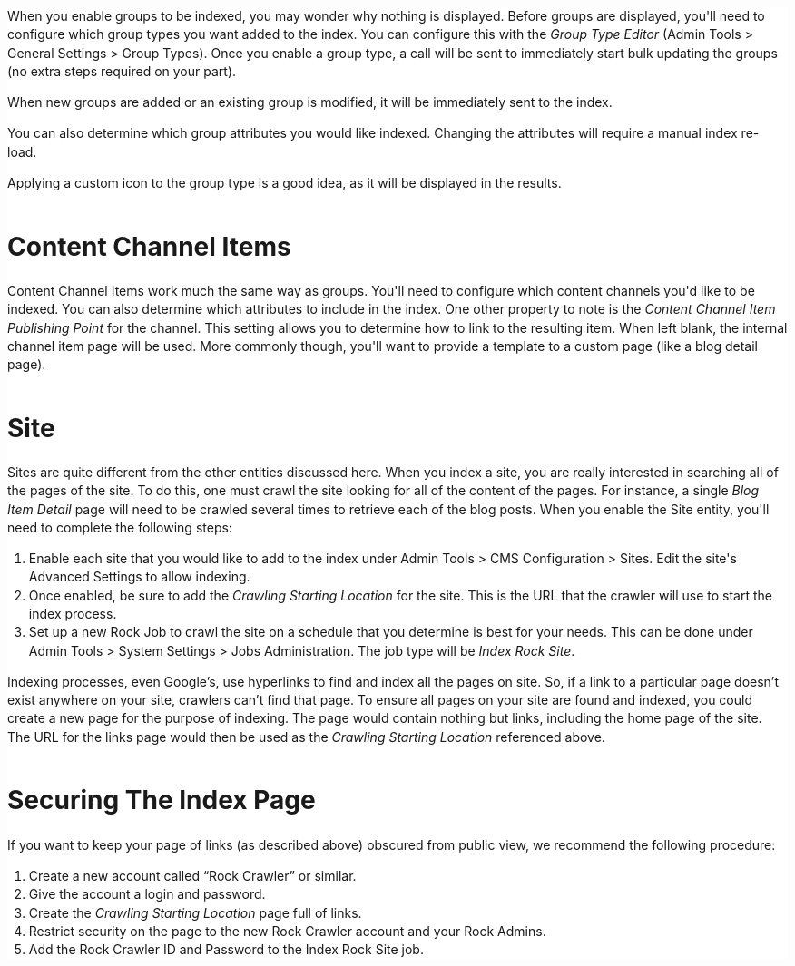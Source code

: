 When you enable groups to be indexed, you may wonder why nothing is displayed. Before groups are displayed, you'll need to configure which group types you want added to the index. You can configure this with the _Group Type Editor_ (Admin Tools > General Settings > Group Types). Once you enable a group type, a call will be sent to immediately start bulk updating the groups (no extra steps required on your part).

When new groups are added or an existing group is modified, it will be immediately sent to the index.

You can also determine which group attributes you would like indexed. Changing the attributes will require a manual index re-load.

Applying a custom icon to the group type is a good idea, as it will be displayed in the results.

[](#contentchannelitems)Content Channel Items
=============================================

Content Channel Items work much the same way as groups. You'll need to configure which content channels you'd like to be indexed. You can also determine which attributes to include in the index. One other property to note is the _Content Channel Item Publishing Point_ for the channel. This setting allows you to determine how to link to the resulting item. When left blank, the internal channel item page will be used. More commonly though, you'll want to provide a template to a custom page (like a blog detail page).

[](#site)Site
=============

Sites are quite different from the other entities discussed here. When you index a site, you are really interested in searching all of the pages of the site. To do this, one must crawl the site looking for all of the content of the pages. For instance, a single _Blog Item Detail_ page will need to be crawled several times to retrieve each of the blog posts. When you enable the Site entity, you'll need to complete the following steps:

1.  Enable each site that you would like to add to the index under Admin Tools > CMS Configuration > Sites. Edit the site's Advanced Settings to allow indexing.
2.  Once enabled, be sure to add the _Crawling Starting Location_ for the site. This is the URL that the crawler will use to start the index process.
3.  Set up a new Rock Job to crawl the site on a schedule that you determine is best for your needs. This can be done under Admin Tools > System Settings > Jobs Administration. The job type will be _Index Rock Site_.

Indexing processes, even Google’s, use hyperlinks to find and index all the pages on site. So, if a link to a particular page doesn’t exist anywhere on your site, crawlers can’t find that page. To ensure all pages on your site are found and indexed, you could create a new page for the purpose of indexing. The page would contain nothing but links, including the home page of the site. The URL for the links page would then be used as the _Crawling Starting Location_ referenced above.

Securing The Index Page
=======================

If you want to keep your page of links (as described above) obscured from public view, we recommend the following procedure:

1.  Create a new account called “Rock Crawler” or similar.
2.  Give the account a login and password.
3.  Create the _Crawling Starting Location_ page full of links.
4.  Restrict security on the page to the new Rock Crawler account and your Rock Admins.
5.  Add the Rock Crawler ID and Password to the Index Rock Site job.

